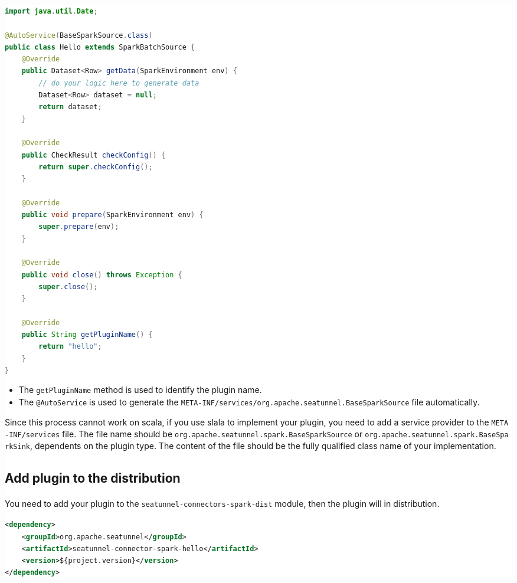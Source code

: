 ```java
import java.util.Date;

@AutoService(BaseSparkSource.class)
public class Hello extends SparkBatchSource {
    @Override
    public Dataset<Row> getData(SparkEnvironment env) {
        // do your logic here to generate data
        Dataset<Row> dataset = null;
        return dataset;
    }

    @Override
    public CheckResult checkConfig() {
        return super.checkConfig();
    }

    @Override
    public void prepare(SparkEnvironment env) {
        super.prepare(env);
    }

    @Override
    public void close() throws Exception {
        super.close();
    }

    @Override
    public String getPluginName() {
        return "hello";
    }
}
```

- The `getPluginName` method is used to identify the plugin name.
- The `@AutoService` is used to generate the `META-INF/services/org.apache.seatunnel.BaseSparkSource` file
  automatically.

Since this process cannot work on scala, if you use slala to implement your plugin, you need to add a service provider
to the `META-INF/services` file. The file name should be `org.apache.seatunnel.spark.BaseSparkSource`
or `org.apache.seatunnel.spark.BaseSparkSink`, dependents on the plugin type. The content of the file should be the
fully qualified class name of your implementation.

## Add plugin to the distribution

You need to add your plugin to the `seatunnel-connectors-spark-dist` module, then the plugin will in distribution.

```xml
<dependency>
    <groupId>org.apache.seatunnel</groupId>
    <artifactId>seatunnel-connector-spark-hello</artifactId>
    <version>${project.version}</version>
</dependency>
```
